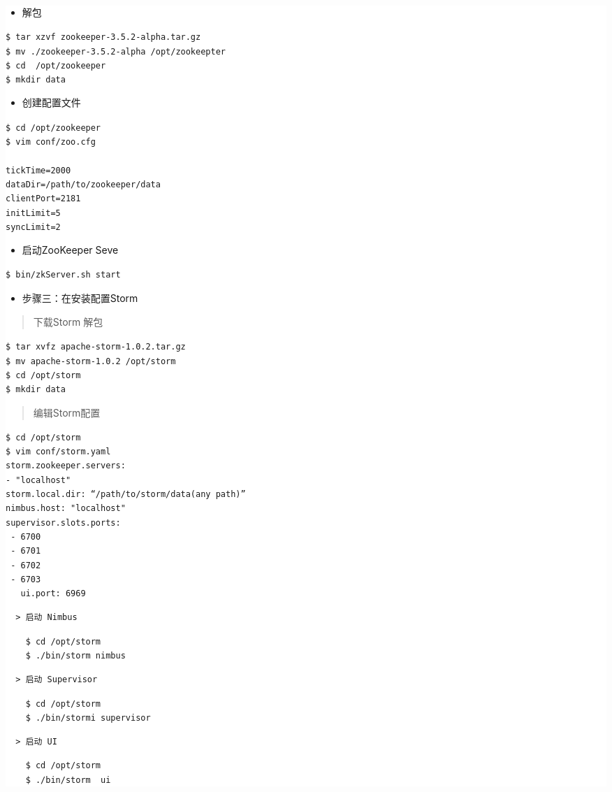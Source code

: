   * 解包
  ```shell
 $ tar xzvf zookeeper-3.5.2-alpha.tar.gz
 $ mv ./zookeeper-3.5.2-alpha /opt/zookeepter
 $ cd  /opt/zookeeper
 $ mkdir data
  ```
  * 创建配置文件
  ```shell
 $ cd /opt/zookeeper
 $ vim conf/zoo.cfg

 tickTime=2000
 dataDir=/path/to/zookeeper/data
 clientPort=2181
 initLimit=5
 syncLimit=2
  ```
  * 启动ZooKeeper Seve
  ```shell
 $ bin/zkServer.sh start
  ```
 * 步骤三：在安装配置Storm
 > 下载Storm
 > 解包
  ```shell
 $ tar xvfz apache-storm-1.0.2.tar.gz
 $ mv apache-storm-1.0.2 /opt/storm
 $ cd /opt/storm
 $ mkdir data
  ```
 > 编辑Storm配置

  ```shell
 $ cd /opt/storm
 $ vim conf/storm.yaml
 storm.zookeeper.servers:
  - "localhost"
  storm.local.dir: “/path/to/storm/data(any path)”
  nimbus.host: "localhost"
  supervisor.slots.ports:
   - 6700
   - 6701
   - 6702
   - 6703
     ui.port: 6969
  ```
      > 启动 Nimbus
  ```shell
      $ cd /opt/storm
      $ ./bin/storm nimbus
  ```
      > 启动 Supervisor 
  ```shell
      $ cd /opt/storm
      $ ./bin/stormi supervisor 
  ```
      > 启动 UI 
  ```shell
      $ cd /opt/storm
      $ ./bin/storm  ui 
  ```
